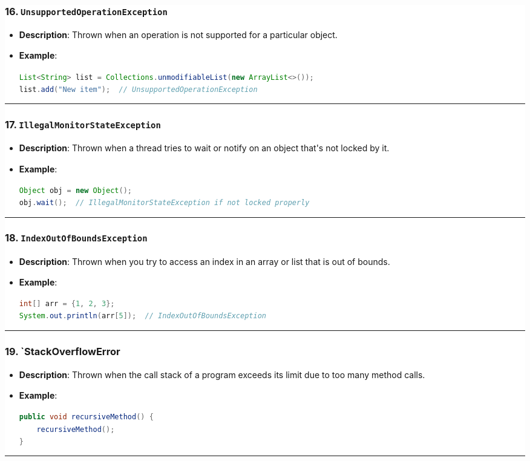 ### **16. `UnsupportedOperationException`**

- **Description**: Thrown when an operation is not supported for a particular object.
- **Example**:
    
    ```java
    List<String> list = Collections.unmodifiableList(new ArrayList<>());
    list.add("New item");  // UnsupportedOperationException
    ```
    

---

### **17. `IllegalMonitorStateException`**

- **Description**: Thrown when a thread tries to wait or notify on an object that's not locked by it.
- **Example**:
    
    ```java
    Object obj = new Object();
    obj.wait();  // IllegalMonitorStateException if not locked properly
    ```
    

---

### **18. `IndexOutOfBoundsException`**

- **Description**: Thrown when you try to access an index in an array or list that is out of bounds.
- **Example**:
    
    ```java
    int[] arr = {1, 2, 3};
    System.out.println(arr[5]);  // IndexOutOfBoundsException
    ```
    

---

### **19. `StackOverflowError**

- **Description**: Thrown when the call stack of a program exceeds its limit due to too many method calls.
- **Example**:
    
    ```java
    public void recursiveMethod() {
        recursiveMethod();
    }
    ```
    

---
